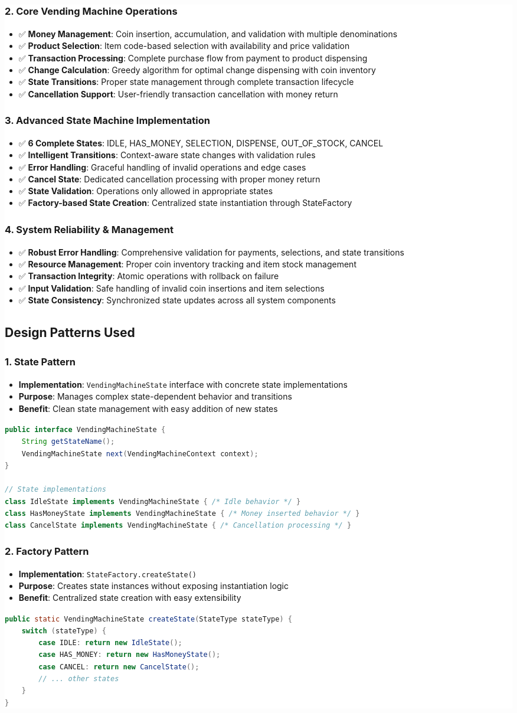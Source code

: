 ### 2. **Core Vending Machine Operations**
- ✅ **Money Management**: Coin insertion, accumulation, and validation with multiple denominations
- ✅ **Product Selection**: Item code-based selection with availability and price validation
- ✅ **Transaction Processing**: Complete purchase flow from payment to product dispensing
- ✅ **Change Calculation**: Greedy algorithm for optimal change dispensing with coin inventory
- ✅ **State Transitions**: Proper state management through complete transaction lifecycle
- ✅ **Cancellation Support**: User-friendly transaction cancellation with money return

### 3. **Advanced State Machine Implementation**
- ✅ **6 Complete States**: IDLE, HAS_MONEY, SELECTION, DISPENSE, OUT_OF_STOCK, CANCEL
- ✅ **Intelligent Transitions**: Context-aware state changes with validation rules
- ✅ **Error Handling**: Graceful handling of invalid operations and edge cases
- ✅ **Cancel State**: Dedicated cancellation processing with proper money return
- ✅ **State Validation**: Operations only allowed in appropriate states
- ✅ **Factory-based State Creation**: Centralized state instantiation through StateFactory

### 4. **System Reliability & Management**
- ✅ **Robust Error Handling**: Comprehensive validation for payments, selections, and state transitions
- ✅ **Resource Management**: Proper coin inventory tracking and item stock management
- ✅ **Transaction Integrity**: Atomic operations with rollback on failure
- ✅ **Input Validation**: Safe handling of invalid coin insertions and item selections
- ✅ **State Consistency**: Synchronized state updates across all system components

## Design Patterns Used

### 1. **State Pattern**
- **Implementation**: `VendingMachineState` interface with concrete state implementations
- **Purpose**: Manages complex state-dependent behavior and transitions
- **Benefit**: Clean state management with easy addition of new states

```java
public interface VendingMachineState {
    String getStateName();
    VendingMachineState next(VendingMachineContext context);
}

// State implementations
class IdleState implements VendingMachineState { /* Idle behavior */ }
class HasMoneyState implements VendingMachineState { /* Money inserted behavior */ }
class CancelState implements VendingMachineState { /* Cancellation processing */ }
```

### 2. **Factory Pattern**
- **Implementation**: `StateFactory.createState()`
- **Purpose**: Creates state instances without exposing instantiation logic
- **Benefit**: Centralized state creation with easy extensibility

```java
public static VendingMachineState createState(StateType stateType) {
    switch (stateType) {
        case IDLE: return new IdleState();
        case HAS_MONEY: return new HasMoneyState();
        case CANCEL: return new CancelState();
        // ... other states
    }
}
```
